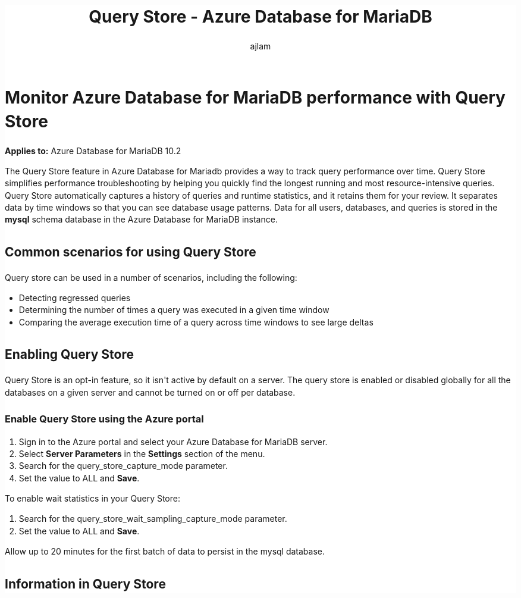 ﻿---
title: Query Store - Azure Database for MariaDB
description: Learn about the Query Store feature in Azure Database for MariaDB to help you track performance over time. 
author: ajlam
ms.author: andrela
ms.service: mariadb
ms.topic: conceptual
ms.date: 3/18/2020
---
# Monitor Azure Database for MariaDB performance with Query Store

**Applies to:** Azure Database for MariaDB 10.2

The Query Store feature in Azure Database for Mariadb provides a way to track query performance over time. Query Store simplifies performance troubleshooting by helping you quickly find the longest running and most resource-intensive queries. Query Store automatically captures a history of queries and runtime statistics, and it retains them for your review. It separates data by time windows so that you can see database usage patterns. Data for all users, databases, and queries is stored in the **mysql** schema database in the Azure Database for MariaDB instance.

## Common scenarios for using Query Store

Query store can be used in a number of scenarios, including the following:

- Detecting regressed queries
- Determining the number of times a query was executed in a given time window
- Comparing the average execution time of a query across time windows to see large deltas

## Enabling Query Store

Query Store is an opt-in feature, so it isn't active by default on a server. The query store is enabled or disabled globally for all the databases on a given server and cannot be turned on or off per database.

### Enable Query Store using the Azure portal

1. Sign in to the Azure portal and select your Azure Database for MariaDB server.
1. Select **Server Parameters** in the **Settings** section of the menu.
1. Search for the query_store_capture_mode parameter.
1. Set the value to ALL and **Save**.

To enable wait statistics in your Query Store:

1. Search for the query_store_wait_sampling_capture_mode parameter.
1. Set the value to ALL and **Save**.

Allow up to 20 minutes for the first batch of data to persist in the mysql database.

## Information in Query Store
